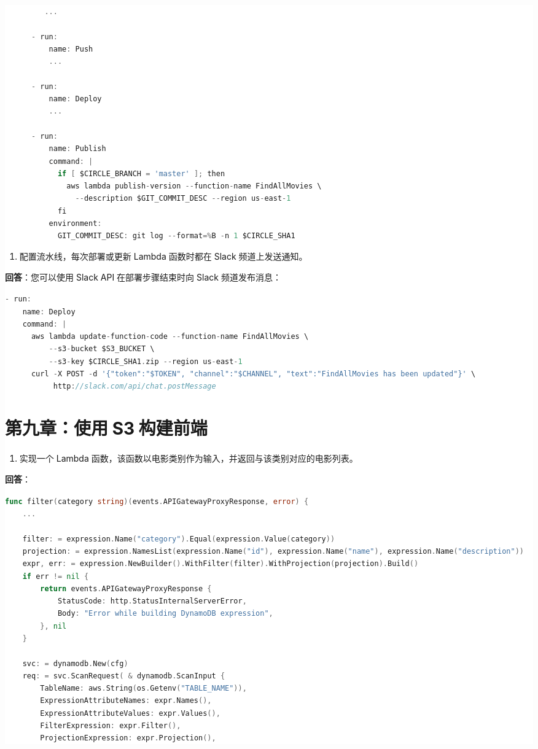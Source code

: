 ```go
         ...

      - run:
          name: Push
          ...

      - run:
          name: Deploy
          ...

      - run:
          name: Publish
          command: |
            if [ $CIRCLE_BRANCH = 'master' ]; then 
              aws lambda publish-version --function-name FindAllMovies \
                --description $GIT_COMMIT_DESC --region us-east-1
            fi
          environment:
            GIT_COMMIT_DESC: git log --format=%B -n 1 $CIRCLE_SHA1
```

1.  配置流水线，每次部署或更新 Lambda 函数时都在 Slack 频道上发送通知。

**回答**：您可以使用 Slack API 在部署步骤结束时向 Slack 频道发布消息：

```go
- run:
    name: Deploy
    command: |
      aws lambda update-function-code --function-name FindAllMovies \
          --s3-bucket $S3_BUCKET \
          --s3-key $CIRCLE_SHA1.zip --region us-east-1
      curl -X POST -d '{"token":"$TOKEN", "channel":"$CHANNEL", "text":"FindAllMovies has been updated"}' \
           http://slack.com/api/chat.postMessage
```

# 第九章：使用 S3 构建前端

1.  实现一个 Lambda 函数，该函数以电影类别作为输入，并返回与该类别对应的电影列表。

**回答**：

```go
func filter(category string)(events.APIGatewayProxyResponse, error) {
    ...

    filter: = expression.Name("category").Equal(expression.Value(category))
    projection: = expression.NamesList(expression.Name("id"), expression.Name("name"), expression.Name("description"))
    expr, err: = expression.NewBuilder().WithFilter(filter).WithProjection(projection).Build()
    if err != nil {
        return events.APIGatewayProxyResponse {
            StatusCode: http.StatusInternalServerError,
            Body: "Error while building DynamoDB expression",
        }, nil
    }

    svc: = dynamodb.New(cfg)
    req: = svc.ScanRequest( & dynamodb.ScanInput {
        TableName: aws.String(os.Getenv("TABLE_NAME")),
        ExpressionAttributeNames: expr.Names(),
        ExpressionAttributeValues: expr.Values(),
        FilterExpression: expr.Filter(),
        ProjectionExpression: expr.Projection(),
```
